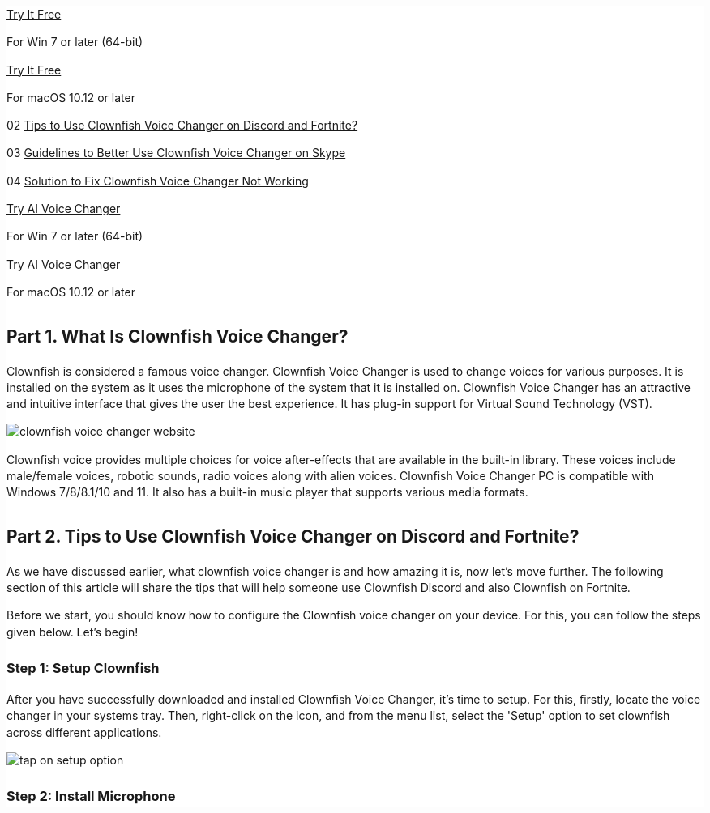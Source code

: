 [Try It Free](https://tools.techidaily.com/wondershare/filmora/download/)

For Win 7 or later (64-bit)

[Try It Free](https://tools.techidaily.com/wondershare/filmora/download/)

For macOS 10.12 or later

02 [Tips to Use Clownfish Voice Changer on Discord and Fortnite?](#part2)

03 [Guidelines to Better Use Clownfish Voice Changer on Skype](#part3)

04 [Solution to Fix Clownfish Voice Changer Not Working](#part4)

[Try AI Voice Changer](https://tools.techidaily.com/wondershare/filmora/download/)

For Win 7 or later (64-bit)

[Try AI Voice Changer](https://tools.techidaily.com/wondershare/filmora/download/)

For macOS 10.12 or later

## Part 1\. What Is Clownfish Voice Changer?

Clownfish is considered a famous voice changer. [Clownfish Voice Changer](https://clownfish-translator.com/voicechanger/) is used to change voices for various purposes. It is installed on the system as it uses the microphone of the system that it is installed on. Clownfish Voice Changer has an attractive and intuitive interface that gives the user the best experience. It has plug-in support for Virtual Sound Technology (VST).

![clownfish voice changer website](https://images.wondershare.com/filmora/article-images/2022/clownfish-voice-changer-1.jpg)

Clownfish voice provides multiple choices for voice after-effects that are available in the built-in library. These voices include male/female voices, robotic sounds, radio voices along with alien voices. Clownfish Voice Changer PC is compatible with Windows 7/8/8.1/10 and 11\. It also has a built-in music player that supports various media formats.

## Part 2\. Tips to Use Clownfish Voice Changer on Discord and Fortnite?

As we have discussed earlier, what clownfish voice changer is and how amazing it is, now let’s move further. The following section of this article will share the tips that will help someone use Clownfish Discord and also Clownfish on Fortnite.

Before we start, you should know how to configure the Clownfish voice changer on your device. For this, you can follow the steps given below. Let’s begin!

### Step 1: Setup Clownfish

After you have successfully downloaded and installed Clownfish Voice Changer, it’s time to setup. For this, firstly, locate the voice changer in your systems tray. Then, right-click on the icon, and from the menu list, select the 'Setup' option to set clownfish across different applications.

![tap on setup option](https://images.wondershare.com/filmora/article-images/2022/clownfish-voice-changer-2.jpg)

### Step 2: Install Microphone

